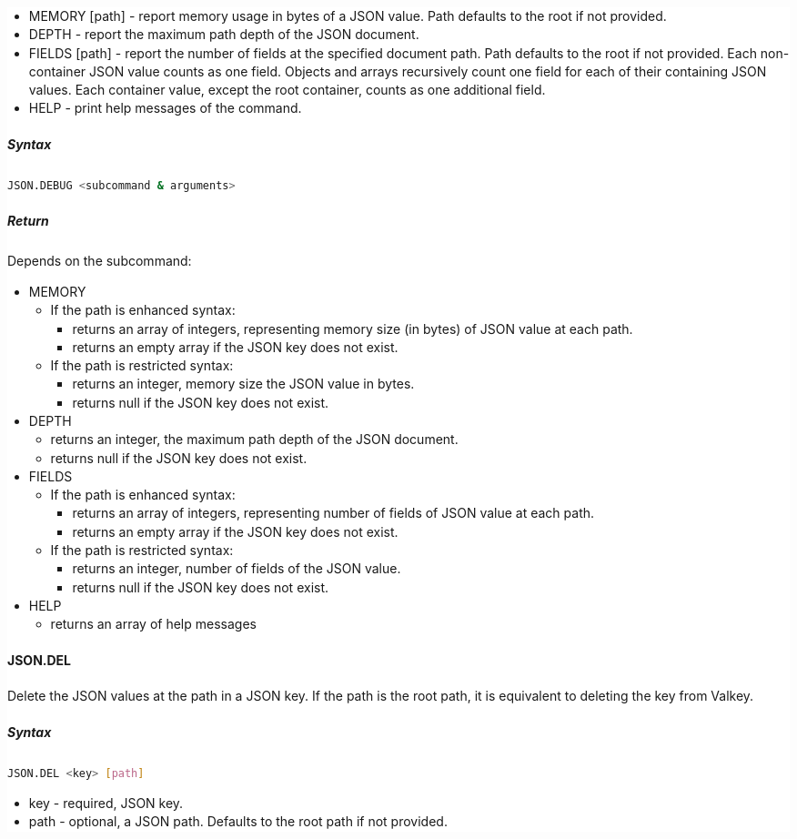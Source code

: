 * MEMORY <key> [path] - report memory usage in bytes of a JSON value. Path defaults to the root if not provided.
* DEPTH <key> - report the maximum path depth of the JSON document.
* FIELDS <key> [path] - report the number of fields at the specified document path. Path defaults to the root if not provided.
  Each non-container JSON value counts as one field. Objects and arrays recursively count one field for each of their
  containing JSON values. Each container value, except the root container, counts as one additional field.
* HELP - print help messages of the command.

##### Syntax

```bash
JSON.DEBUG <subcommand & arguments>
```

##### Return

Depends on the subcommand:

* MEMORY
    * If the path is enhanced syntax:
        * returns an array of integers, representing memory size (in bytes) of JSON value at each path.
        * returns an empty array if the JSON key does not exist.
    * If the path is restricted syntax:
        * returns an integer, memory size the JSON value in bytes.
        * returns null if the JSON key does not exist.
* DEPTH
    * returns an integer, the maximum path depth of the JSON document.
    * returns null if the JSON key does not exist.
* FIELDS
    * If the path is enhanced syntax:
        * returns an array of integers, representing number of fields of JSON value at each path.
        * returns an empty array if the JSON key does not exist.
    * If the path is restricted syntax:
        * returns an integer, number of fields of the JSON value.
        * returns null if the JSON key does not exist.
* HELP
    * returns an array of help messages

#### JSON.DEL

Delete the JSON values at the path in a JSON key. If the path is the root path, it is equivalent to deleting
the key from Valkey.

##### Syntax

```bash
JSON.DEL <key> [path]
```

* key - required, JSON key.
* path - optional, a JSON path. Defaults to the root path if not provided.
